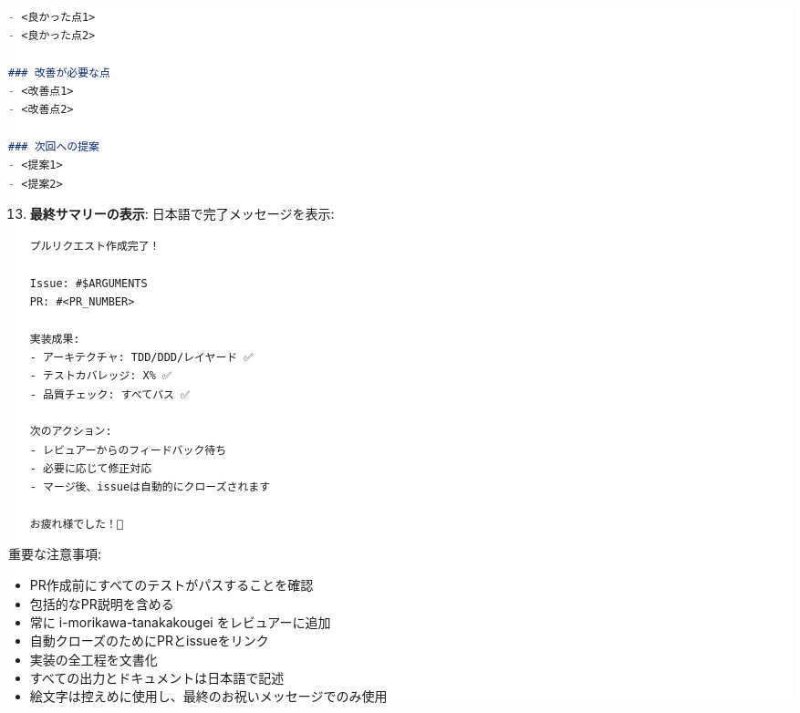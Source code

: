 ```markdown
- <良かった点1>
- <良かった点2>

### 改善が必要な点
- <改善点1>
- <改善点2>

### 次回への提案
- <提案1>
- <提案2>
```

13. **最終サマリーの表示**:
    日本語で完了メッセージを表示:
    ```
    プルリクエスト作成完了！
    
    Issue: #$ARGUMENTS
    PR: #<PR_NUMBER>
    
    実装成果:
    - アーキテクチャ: TDD/DDD/レイヤード ✅
    - テストカバレッジ: X% ✅
    - 品質チェック: すべてパス ✅
    
    次のアクション:
    - レビュアーからのフィードバック待ち
    - 必要に応じて修正対応
    - マージ後、issueは自動的にクローズされます
    
    お疲れ様でした！🎉
    ```

重要な注意事項:
- PR作成前にすべてのテストがパスすることを確認
- 包括的なPR説明を含める
- 常に i-morikawa-tanakakougei をレビュアーに追加
- 自動クローズのためにPRとissueをリンク
- 実装の全工程を文書化
- すべての出力とドキュメントは日本語で記述
- 絵文字は控えめに使用し、最終のお祝いメッセージでのみ使用